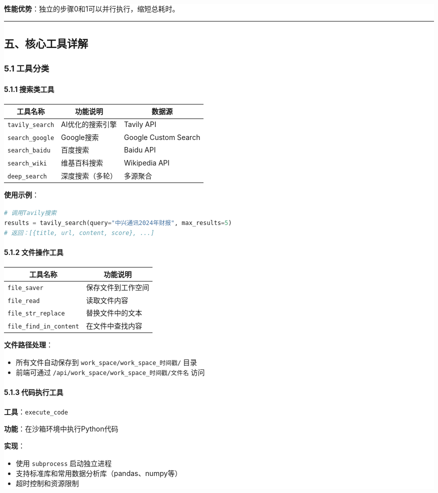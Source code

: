 **性能优势**：独立的步骤0和1可以并行执行，缩短总耗时。

---

## 五、核心工具详解

### 5.1 工具分类

#### 5.1.1 搜索类工具

| 工具名称 | 功能说明 | 数据源 |
|---------|---------|-------|
| `tavily_search` | AI优化的搜索引擎 | Tavily API |
| `search_google` | Google搜索 | Google Custom Search |
| `search_baidu` | 百度搜索 | Baidu API |
| `search_wiki` | 维基百科搜索 | Wikipedia API |
| `deep_search` | 深度搜索（多轮） | 多源聚合 |

**使用示例**：
```python
# 调用Tavily搜索
results = tavily_search(query="中兴通讯2024年财报", max_results=5)
# 返回：[{title, url, content, score}, ...]
```

#### 5.1.2 文件操作工具

| 工具名称 | 功能说明 |
|---------|---------|
| `file_saver` | 保存文件到工作空间 |
| `file_read` | 读取文件内容 |
| `file_str_replace` | 替换文件中的文本 |
| `file_find_in_content` | 在文件中查找内容 |

**文件路径处理**：
- 所有文件自动保存到 `work_space/work_space_时间戳/` 目录
- 前端可通过 `/api/work_space/work_space_时间戳/文件名` 访问

#### 5.1.3 代码执行工具

**工具**：`execute_code`

**功能**：在沙箱环境中执行Python代码

**实现**：
- 使用 `subprocess` 启动独立进程
- 支持标准库和常用数据分析库（pandas、numpy等）
- 超时控制和资源限制
